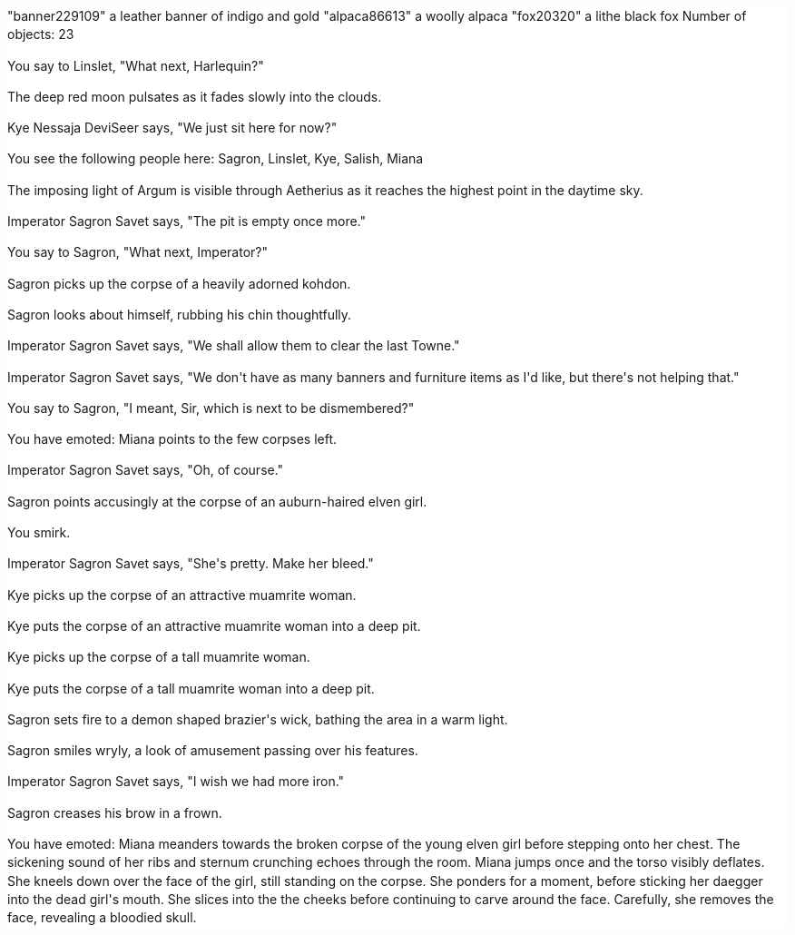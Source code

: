 "banner229109"      a leather banner of indigo and gold
"alpaca86613"       a woolly alpaca
"fox20320"          a lithe black fox
Number of objects: 23

You say to Linslet, "What next, Harlequin?"

The deep red moon pulsates as it fades slowly into the clouds.

Kye Nessaja DeviSeer says, "We just sit here for now?"

You see the following people here:
Sagron, Linslet, Kye, Salish, Miana

The imposing light of Argum is visible through Aetherius as it reaches the highest point in the daytime sky.

Imperator Sagron Savet says, "The pit is empty once more."

You say to Sagron, "What next, Imperator?"

Sagron picks up the corpse of a heavily adorned kohdon.

Sagron looks about himself, rubbing his chin thoughtfully.

Imperator Sagron Savet says, "We shall allow them to clear the last Towne."

Imperator Sagron Savet says, "We don't have as many banners and furniture items as I'd like, but there's not helping that."

You say to Sagron, "I meant, Sir, which is next to be dismembered?"

You have emoted: Miana points to the few corpses left.

Imperator Sagron Savet says, "Oh, of course."

Sagron points accusingly at the corpse of an auburn-haired elven girl.

You smirk.

Imperator Sagron Savet says, "She's pretty. Make her bleed."

Kye picks up the corpse of an attractive muamrite woman.

Kye puts the corpse of an attractive muamrite woman into a deep pit.

Kye picks up the corpse of a tall muamrite woman.

Kye puts the corpse of a tall muamrite woman into a deep pit.

Sagron sets fire to a demon shaped brazier's wick, bathing the area in a warm light.

Sagron smiles wryly, a look of amusement passing over his features.

Imperator Sagron Savet says, "I wish we had more iron."

Sagron creases his brow in a frown.

You have emoted: Miana meanders towards the broken corpse of the young elven girl before stepping onto her chest. The sickening sound of her ribs and sternum crunching echoes through the room. Miana jumps once and the torso visibly deflates. She kneels down over the face of the girl, still standing on the corpse. She ponders for a moment, before sticking her daegger into the dead girl's mouth. She slices into the the cheeks before continuing to carve around the face. Carefully, she removes the face, revealing a bloodied skull.

